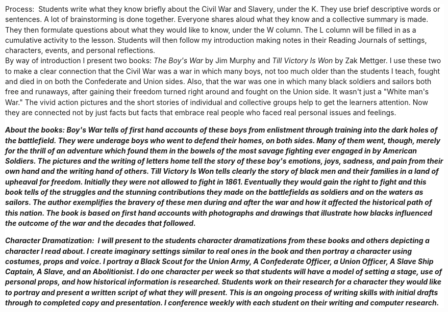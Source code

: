 Process:  Students write what they know briefly about the Civil War and Slavery, under the K. They use brief descriptive words or sentences. A lot of brainstorming is done together. Everyone shares aloud what they know and a collective summary is made. They then formulate questions about what they would like to know, under the W column. The L column will be filled in as a cumulative activity to the lesson. Students will then follow my introduction making notes in their Reading Journals of settings, characters, events, and personal reflections.
</i>
</b>
<br/>
By way of introduction I present two books:
<i>
The Boy's War
</i>
by Jim Murphy and
<i>
Till Victory Is Won
</i>
by Zak Mettger. I use these two to make a clear connection that the Civil War was a war in which many boys, not too much older than the students I teach, fought and died in on both the Confederate and Union sides. Also, that the war was one in which many black soldiers and sailors both free and runaways, after gaining their freedom turned right around and fought on the Union side. It wasn't just a "White man's War." The vivid action pictures and the short stories of individual and collective groups help to get the learners attention. Now they are connected not by just facts but facts that embrace real people who faced real personal issues and feelings.
</p>
<p>
<b>
<i>
About the books:
<b>
Boy's War tells of first hand accounts of these boys from enlistment through training into the dark holes of the battlefield. They were underage boys who went to defend their homes, on both sides. Many of them went, though, merely for the thrill of an adventure which found them in the bowels of the most savage fighting ever engaged in by American Soldiers. The pictures and the writing of letters home tell the story of these boy's emotions, joys, sadness, and pain from their own hand and the writing hand of others.
<i>
Till Victory Is Won tells clearly the story of black men and their families in a land of upheaval for freedom. Initially they were not allowed to fight in 1861. Eventually they would gain the right to fight and this book tells of the struggles and the stunning contributions they made on the battlefields as soldiers and on the waters as sailors. The author exemplifies the bravery of these men during and after the war and how it affected the historical path of this nation. The book is based on first hand accounts with photographs and drawings that illustrate how blacks influenced the outcome of the war and the decades that followed.
</i>
</b>
</i>
</b>
<br/>
</p>
<p>
<b>
<i>
Character Dramatization:  I will present to the students character dramatizations from these books and others depicting a character I read about. I create imaginary settings similar to real ones in the book and then portray a character using costumes, props and voice. I portray a Black Scout for the Union Army, A Confederate Officer, a Union Officer, A Slave Ship Captain, A Slave, and an Abolitionist. I do one character per week so that students will have a model of setting a stage, use of personal props, and how historical information is researched. Students work on their research for a character they would like to portray and present a written script of what they will present. This is an ongoing process of writing skills with initial drafts through to completed copy and presentation. I conference weekly with each student on their writing and computer research.
</i>
</b>